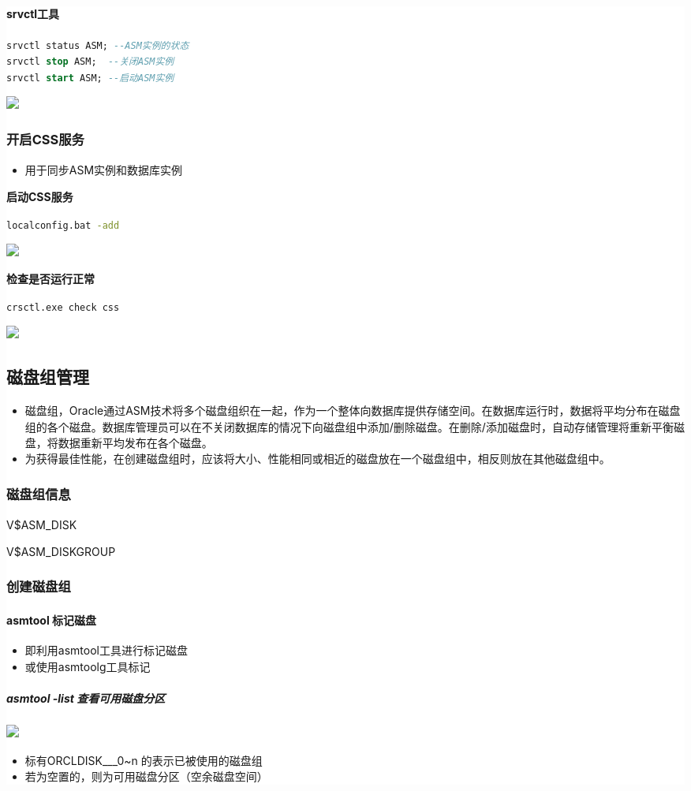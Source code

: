 #### srvctl工具

```sql
srvctl status ASM; --ASM实例的状态
srvctl stop ASM;  --关闭ASM实例
srvctl start ASM; --启动ASM实例 
```

<img src="../../../../pictures/Snipaste_2022-11-27_17-29-46.png" width="400"/> 

### 开启CSS服务

- 用于同步ASM实例和数据库实例

**启动CSS服务**

```cmd
localconfig.bat -add
```

<img src="../../../../pictures/Snipaste_2022-11-27_17-31-26.png" width="600"/> 

**检查是否运行正常**

```cmd
crsctl.exe check css
```

<img src="../../../../pictures/Snipaste_2022-11-27_17-34-24.png" width="400"/> 

## 磁盘组管理

- 磁盘组，Oracle通过ASM技术将多个磁盘组织在一起，作为一个整体向数据库提供存储空间。在数据库运行时，数据将平均分布在磁盘组的各个磁盘。数据库管理员可以在不关闭数据库的情况下向磁盘组中添加/删除磁盘。在删除/添加磁盘时，自动存储管理将重新平衡磁盘，将数据重新平均发布在各个磁盘。
- 为获得最佳性能，在创建磁盘组时，应该将大小、性能相同或相近的磁盘放在一个磁盘组中，相反则放在其他磁盘组中。

### 磁盘组信息

V$ASM_DISK

V$ASM_DISKGROUP

### 创建磁盘组

#### asmtool 标记磁盘

- 即利用asmtool工具进行标记磁盘
- 或使用asmtoolg工具标记

##### asmtool -list 查看可用磁盘分区

<img src="../../../../pictures/Snipaste_2022-11-27_17-27-23.png" width="600"/> 

- 标有ORCLDISK___0~n 的表示已被使用的磁盘组
- 若为空置的，则为可用磁盘分区（空余磁盘空间）
